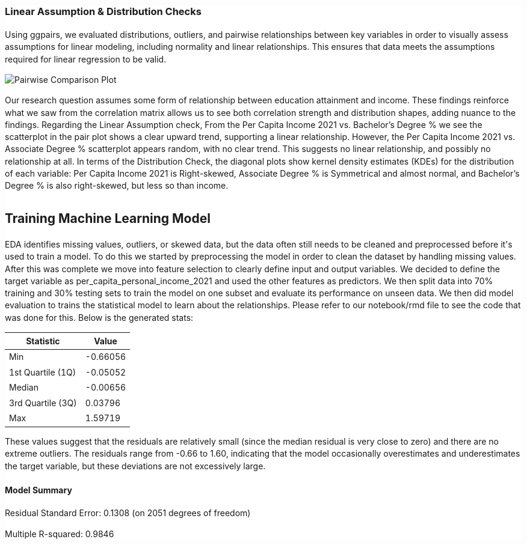 
### Linear Assumption & Distribution Checks

Using ggpairs, we evaluated distributions, outliers, and pairwise relationships between key variables in order to visually assess assumptions for linear modeling, including normality and linear relationships. This ensures that data meets the assumptions required for linear regression to be valid.

![Pairwise Comparison Plot](images/clean_pair_plot.png)

Our research question assumes some form of relationship between education attainment and income. These findings reinforce what we saw from the correlation matrix allows us to see both correlation strength and distribution shapes, adding nuance to the findings. Regarding the Linear Assumption check, From the Per Capita Income 2021 vs. Bachelor’s Degree % we see the scatterplot in the pair plot shows a clear upward trend, supporting a linear relationship. However, the Per Capita Income 2021 vs. Associate Degree % scatterplot appears random, with no clear trend. This suggests no linear relationship, and possibly no relationship at all. In terms of the Distribution Check, the diagonal plots show kernel density estimates (KDEs) for the distribution of each variable: Per Capita Income 2021 is Right-skewed, Associate Degree % is Symmetrical and almost normal, and Bachelor’s Degree % is also right-skewed, but less so than income.

## Training Machine Learning Model

EDA identifies missing values, outliers, or skewed data, but the data often still needs to be cleaned and preprocessed before it's used to train a model. To do this we started by preprocessing the model in order to clean the dataset by handling missing values. After this was complete we move into feature selection to clearly define input and output variables. We decided to define the target variable as per_capita_personal_income_2021 and used the other features as predictors. We then split data into 70% training and 30% testing sets to train the model on one subset and evaluate its performance on unseen data. We then did model evaluation to trains the statistical model to learn about the relationships. Please refer to our notebook/rmd file to see the code that was done for this. Below is the generated stats:

| Statistic         | Value    |
| ----------------- | -------- |
| Min               | -0.66056 |
| 1st Quartile (1Q) | -0.05052 |
| Median            | -0.00656 |
| 3rd Quartile (3Q) | 0.03796  |
| Max               | 1.59719  |

These values suggest that the residuals are relatively small (since the median residual is very close to zero) and there are no extreme outliers. The residuals range from -0.66 to 1.60, indicating that the model occasionally overestimates and underestimates the target variable, but these deviations are not excessively large.

#### Model Summary
Residual Standard Error: 0.1308 (on 2051 degrees of freedom)

Multiple R-squared: 0.9846
